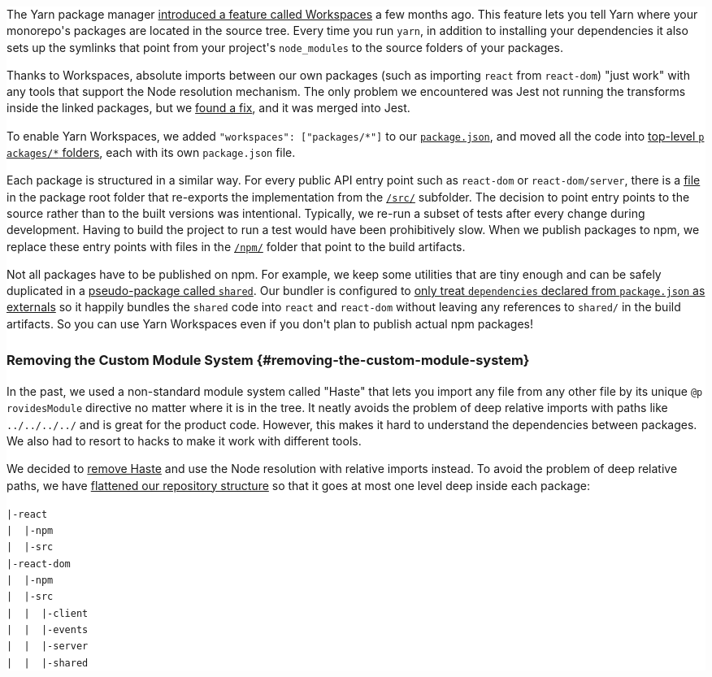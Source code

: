 The Yarn package manager [introduced a feature called Workspaces](https://yarnpkg.com/blog/2017/08/02/introducing-workspaces/) a few months ago. This feature lets you tell Yarn where your monorepo's packages are located in the source tree. Every time you run `yarn`, in addition to installing your dependencies it also sets up the symlinks that point from your project's `node_modules` to the source folders of your packages.

Thanks to Workspaces, absolute imports between our own packages (such as importing `react` from `react-dom`) "just work" with any tools that support the Node resolution mechanism. The only problem we encountered was Jest not running the transforms inside the linked packages, but we [found a fix](https://github.com/facebook/jest/pull/4761), and it was merged into Jest.

To enable Yarn Workspaces, we added `"workspaces": ["packages/*"]` to our [`package.json`](https://github.com/facebook/react/blob/cc52e06b490e0dc2482b345aa5d0d65fae931095/package.json#L4-L6), and moved all the code into [top-level `packages/*` folders](https://github.com/facebook/react/tree/cc52e06b490e0dc2482b345aa5d0d65fae931095/packages), each with its own `package.json` file.

Each package is structured in a similar way. For every public API entry point such as `react-dom` or `react-dom/server`, there is a [file](https://github.com/facebook/react/blob/cc52e06b490e0dc2482b345aa5d0d65fae931095/packages/react-dom/index.js) in the package root folder that re-exports the implementation from the [`/src/`](https://github.com/facebook/react/tree/cc52e06b490e0dc2482b345aa5d0d65fae931095/packages/react-dom/src) subfolder. The decision to point entry points to the source rather than to the built versions was intentional. Typically, we re-run a subset of tests after every change during development. Having to build the project to run a test would have been prohibitively slow. When we publish packages to npm, we replace these entry points with files in the [`/npm/`](https://github.com/facebook/react/tree/cc52e06b490e0dc2482b345aa5d0d65fae931095/packages/react-dom/npm) folder that point to the build artifacts.

Not all packages have to be published on npm. For example, we keep some utilities that are tiny enough and can be safely duplicated in a [pseudo-package called `shared`](https://github.com/facebook/react/tree/cc52e06b490e0dc2482b345aa5d0d65fae931095/packages/shared). Our bundler is configured to [only treat `dependencies` declared from `package.json` as externals](https://github.com/facebook/react/blob/cc52e06b490e0dc2482b345aa5d0d65fae931095/scripts/rollup/build.js#L326-L329) so it happily bundles the `shared` code into `react` and `react-dom` without leaving any references to `shared/` in the build artifacts. So you can use Yarn Workspaces even if you don't plan to publish actual npm packages!

### Removing the Custom Module System {#removing-the-custom-module-system}

In the past, we used a non-standard module system called "Haste" that lets you import any file from any other file by its unique `@providesModule` directive no matter where it is in the tree. It neatly avoids the problem of deep relative imports with paths like `../../../../` and is great for the product code. However, this makes it hard to understand the dependencies between packages. We also had to resort to hacks to make it work with different tools.

We decided to [remove Haste](https://github.com/facebook/react/pull/11303) and use the Node resolution with relative imports instead. To avoid the problem of deep relative paths, we have [flattened our repository structure](https://github.com/facebook/react/pull/11304) so that it goes at most one level deep inside each package:

```
|-react
|  |-npm
|  |-src
|-react-dom
|  |-npm
|  |-src
|  |  |-client
|  |  |-events
|  |  |-server
|  |  |-shared
```
